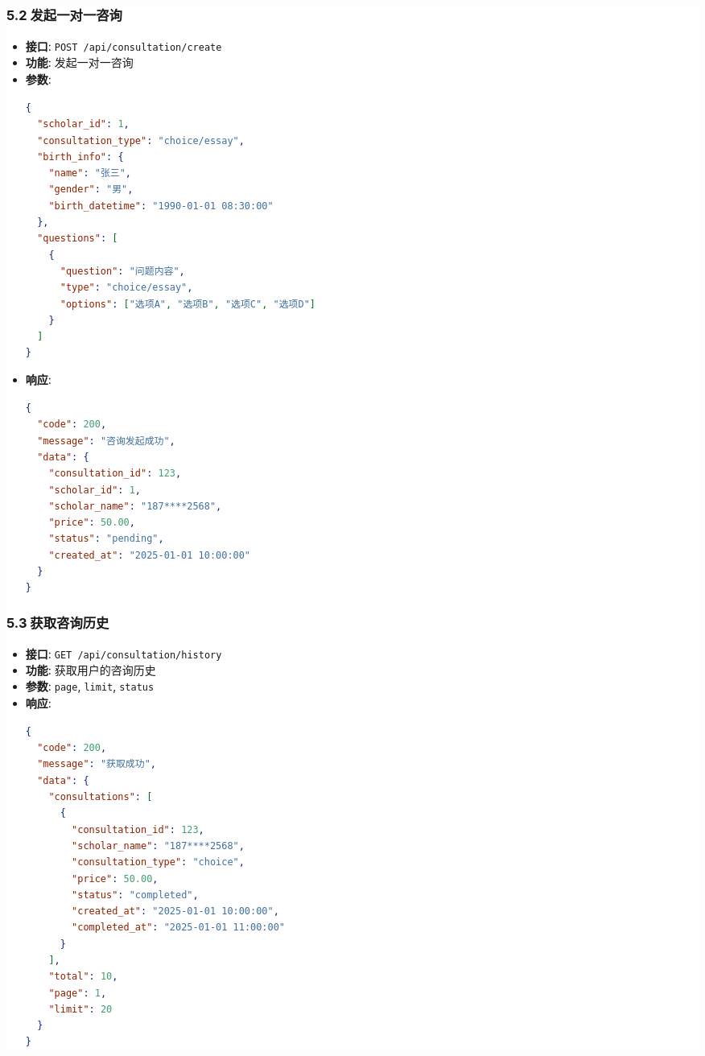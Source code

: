 ### 5.2 发起一对一咨询
- **接口**: `POST /api/consultation/create`
- **功能**: 发起一对一咨询
- **参数**:
  ```json
  {
    "scholar_id": 1,
    "consultation_type": "choice/essay",
    "birth_info": {
      "name": "张三",
      "gender": "男",
      "birth_datetime": "1990-01-01 08:30:00"
    },
    "questions": [
      {
        "question": "问题内容",
        "type": "choice/essay",
        "options": ["选项A", "选项B", "选项C", "选项D"]
      }
    ]
  }
  ```
- **响应**:
  ```json
  {
    "code": 200,
    "message": "咨询发起成功",
    "data": {
      "consultation_id": 123,
      "scholar_id": 1,
      "scholar_name": "187****2568",
      "price": 50.00,
      "status": "pending",
      "created_at": "2025-01-01 10:00:00"
    }
  }
  ```

### 5.3 获取咨询历史
- **接口**: `GET /api/consultation/history`
- **功能**: 获取用户的咨询历史
- **参数**: `page`, `limit`, `status`
- **响应**:
  ```json
  {
    "code": 200,
    "message": "获取成功",
    "data": {
      "consultations": [
        {
          "consultation_id": 123,
          "scholar_name": "187****2568",
          "consultation_type": "choice",
          "price": 50.00,
          "status": "completed",
          "created_at": "2025-01-01 10:00:00",
          "completed_at": "2025-01-01 11:00:00"
        }
      ],
      "total": 10,
      "page": 1,
      "limit": 20
    }
  }
  ```